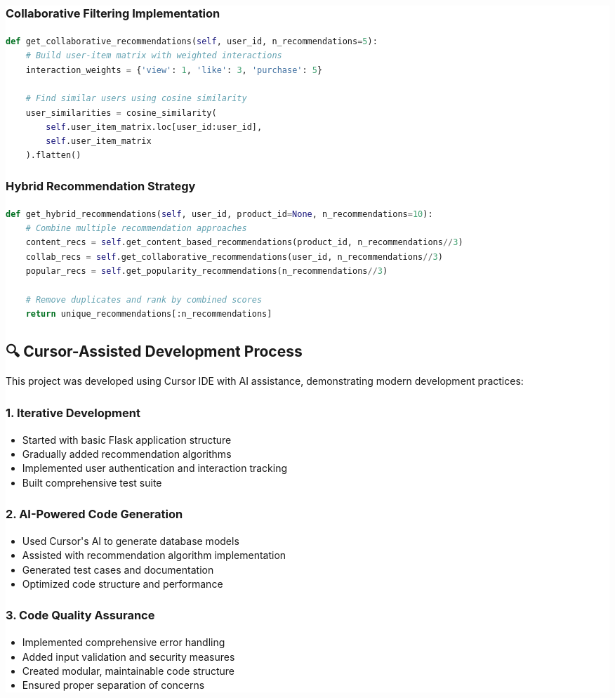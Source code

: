 ```python
```

### Collaborative Filtering Implementation

```python
def get_collaborative_recommendations(self, user_id, n_recommendations=5):
    # Build user-item matrix with weighted interactions
    interaction_weights = {'view': 1, 'like': 3, 'purchase': 5}
    
    # Find similar users using cosine similarity
    user_similarities = cosine_similarity(
        self.user_item_matrix.loc[user_id:user_id],
        self.user_item_matrix
    ).flatten()
```

### Hybrid Recommendation Strategy

```python
def get_hybrid_recommendations(self, user_id, product_id=None, n_recommendations=10):
    # Combine multiple recommendation approaches
    content_recs = self.get_content_based_recommendations(product_id, n_recommendations//3)
    collab_recs = self.get_collaborative_recommendations(user_id, n_recommendations//3)
    popular_recs = self.get_popularity_recommendations(n_recommendations//3)
    
    # Remove duplicates and rank by combined scores
    return unique_recommendations[:n_recommendations]
```

## 🔍 Cursor-Assisted Development Process

This project was developed using Cursor IDE with AI assistance, demonstrating modern development practices:

### 1. **Iterative Development**
- Started with basic Flask application structure
- Gradually added recommendation algorithms
- Implemented user authentication and interaction tracking
- Built comprehensive test suite

### 2. **AI-Powered Code Generation**
- Used Cursor's AI to generate database models
- Assisted with recommendation algorithm implementation
- Generated test cases and documentation
- Optimized code structure and performance

### 3. **Code Quality Assurance**
- Implemented comprehensive error handling
- Added input validation and security measures
- Created modular, maintainable code structure
- Ensured proper separation of concerns
